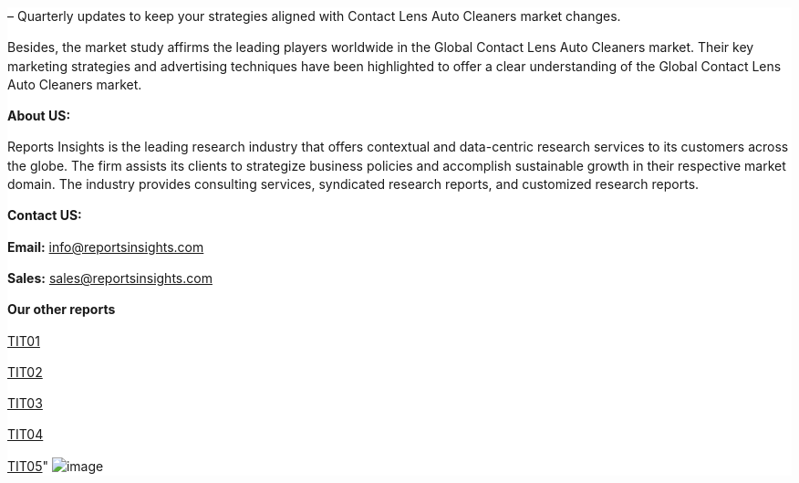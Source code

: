 – Quarterly updates to keep your strategies aligned with Contact Lens Auto Cleaners market changes.

Besides, the market study affirms the leading players worldwide in the Global Contact Lens Auto Cleaners market. Their key marketing strategies and advertising techniques have been highlighted to offer a clear understanding of the Global Contact Lens Auto Cleaners market.

<strong><strong>About US</strong>:</strong>

Reports Insights is the leading research industry that offers contextual and data-centric research services to its customers across the globe. The firm assists its clients to strategize business policies and accomplish sustainable growth in their respective market domain. The industry provides consulting services, syndicated research reports, and customized research reports.

<strong>Contact US:</strong>

<p class=><b>Email:</b> <a href=mailto:info@reportsinsights.com>info@reportsinsights.com</a></p>
<p class=><b>Sales:</b> <a href=mailto:sales@reportsinsights.com>sales@reportsinsights.com</a></p>

<strong>Our other reports</strong>

<a href=LIN01>TIT01</a>

<a href=LIN02>TIT02</a>

<a href=LIN03>TIT03</a>

<a href=LIN04>TIT04</a>

<a href=LIN05>TIT05</a>"
![image](https://github.com/user-attachments/assets/a398e391-18f3-4d7e-85dd-3ae03443406d)
